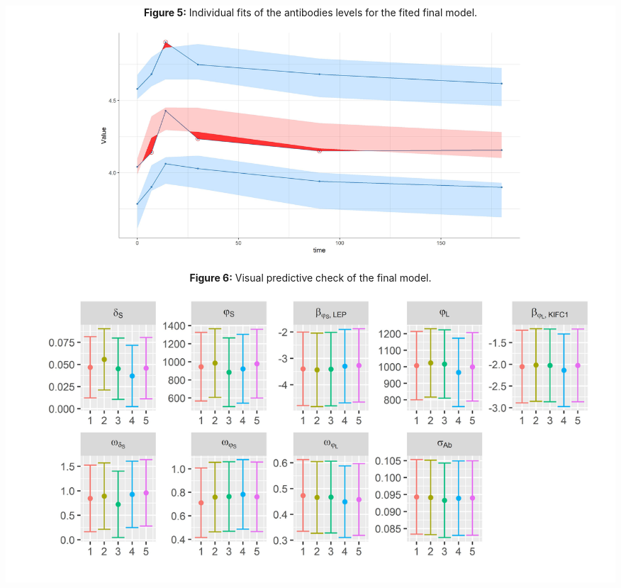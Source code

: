 
<p align="center"><strong>Figure 5:</strong> Individual fits of the antibodies levels for the fited final model.</p>


<p align="center">
<img src="outputs/figures/applicationResults/Vpc_final.jpeg" alt="Visual Predictive check" width="600"/>
</p>


<p align="center"><strong>Figure 6:</strong> Visual predictive check of the final model.</p>


<p align="center">
<img src="outputs/figures/applicationResults/assessmentConvergence_final.jpeg" alt="Convergence assessment" width="800"/>
</p>
